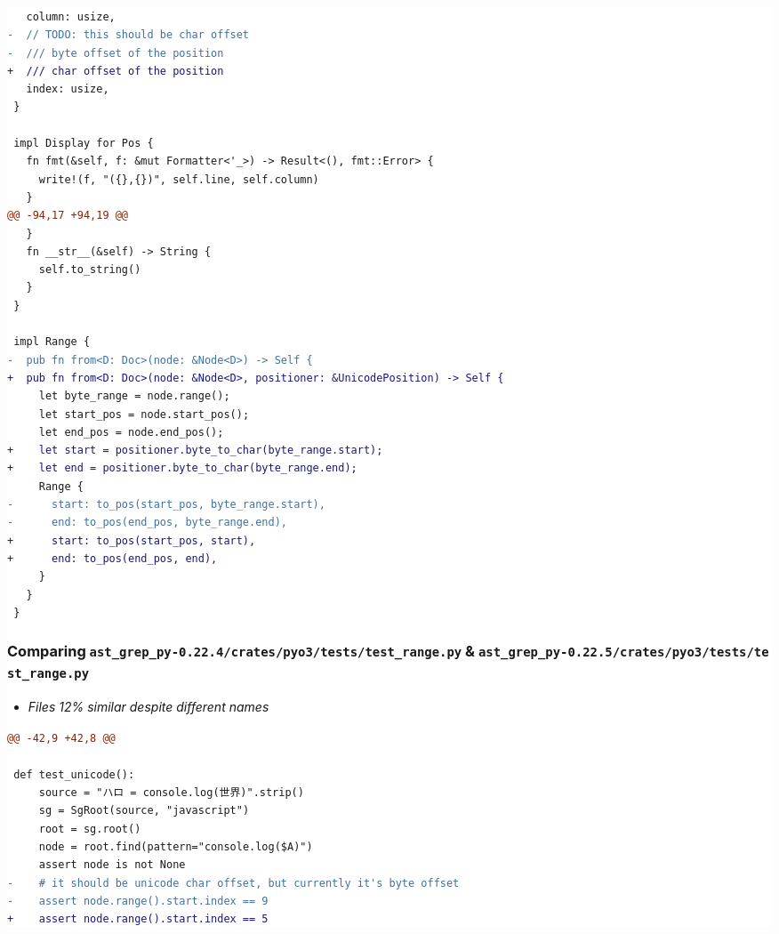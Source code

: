```diff
   column: usize,
-  // TODO: this should be char offset
-  /// byte offset of the position
+  /// char offset of the position
   index: usize,
 }
 
 impl Display for Pos {
   fn fmt(&self, f: &mut Formatter<'_>) -> Result<(), fmt::Error> {
     write!(f, "({},{})", self.line, self.column)
   }
@@ -94,17 +94,19 @@
   }
   fn __str__(&self) -> String {
     self.to_string()
   }
 }
 
 impl Range {
-  pub fn from<D: Doc>(node: &Node<D>) -> Self {
+  pub fn from<D: Doc>(node: &Node<D>, positioner: &UnicodePosition) -> Self {
     let byte_range = node.range();
     let start_pos = node.start_pos();
     let end_pos = node.end_pos();
+    let start = positioner.byte_to_char(byte_range.start);
+    let end = positioner.byte_to_char(byte_range.end);
     Range {
-      start: to_pos(start_pos, byte_range.start),
-      end: to_pos(end_pos, byte_range.end),
+      start: to_pos(start_pos, start),
+      end: to_pos(end_pos, end),
     }
   }
 }
```

### Comparing `ast_grep_py-0.22.4/crates/pyo3/tests/test_range.py` & `ast_grep_py-0.22.5/crates/pyo3/tests/test_range.py`

 * *Files 12% similar despite different names*

```diff
@@ -42,9 +42,8 @@
 
 def test_unicode():
     source = "ハロ = console.log(世界)".strip()
     sg = SgRoot(source, "javascript")
     root = sg.root()
     node = root.find(pattern="console.log($A)")
     assert node is not None
-    # it should be unicode char offset, but currently it's byte offset
-    assert node.range().start.index == 9
+    assert node.range().start.index == 5
```
